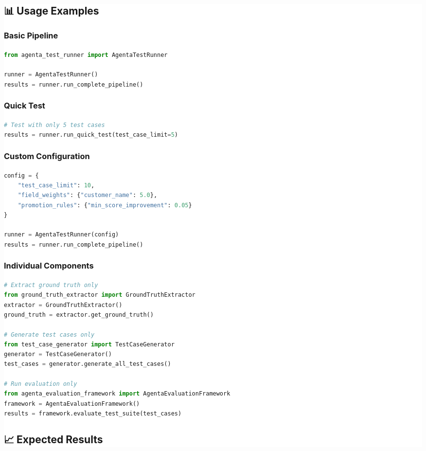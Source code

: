 ## 📊 **Usage Examples**

### **Basic Pipeline**

```python
from agenta_test_runner import AgentaTestRunner

runner = AgentaTestRunner()
results = runner.run_complete_pipeline()
```

### **Quick Test**

```python
# Test with only 5 test cases
results = runner.run_quick_test(test_case_limit=5)
```

### **Custom Configuration**

```python
config = {
    "test_case_limit": 10,
    "field_weights": {"customer_name": 5.0},
    "promotion_rules": {"min_score_improvement": 0.05}
}

runner = AgentaTestRunner(config)
results = runner.run_complete_pipeline()
```

### **Individual Components**

```python
# Extract ground truth only
from ground_truth_extractor import GroundTruthExtractor
extractor = GroundTruthExtractor()
ground_truth = extractor.get_ground_truth()

# Generate test cases only
from test_case_generator import TestCaseGenerator
generator = TestCaseGenerator()
test_cases = generator.generate_all_test_cases()

# Run evaluation only
from agenta_evaluation_framework import AgentaEvaluationFramework
framework = AgentaEvaluationFramework()
results = framework.evaluate_test_suite(test_cases)
```

## 📈 **Expected Results**
